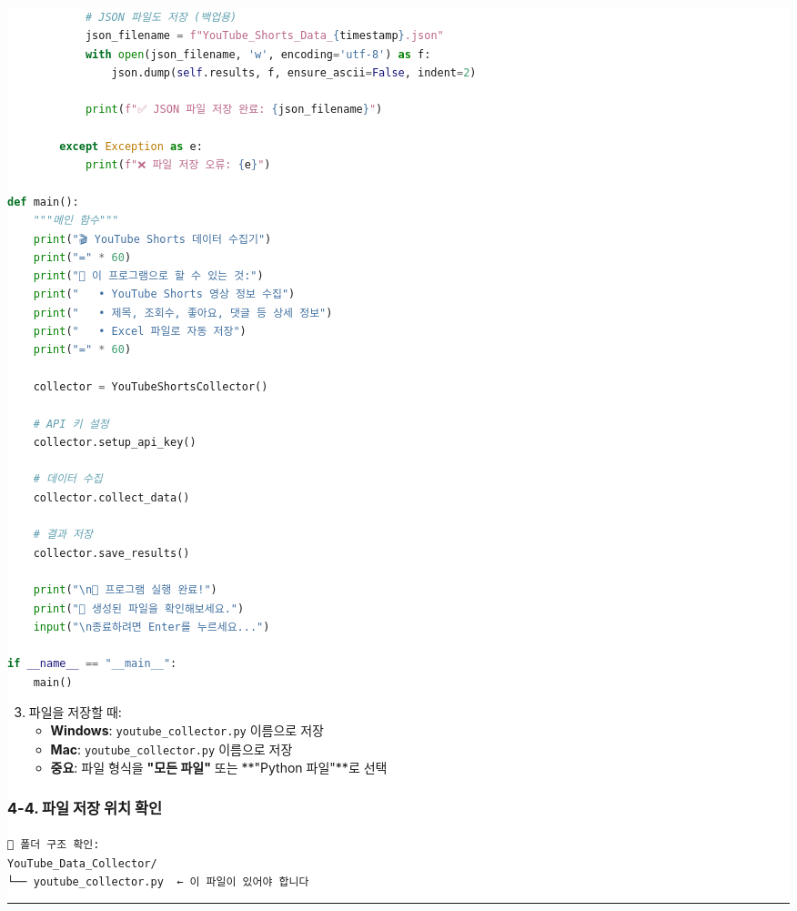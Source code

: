 ```python
            # JSON 파일도 저장 (백업용)
            json_filename = f"YouTube_Shorts_Data_{timestamp}.json"
            with open(json_filename, 'w', encoding='utf-8') as f:
                json.dump(self.results, f, ensure_ascii=False, indent=2)
            
            print(f"✅ JSON 파일 저장 완료: {json_filename}")
            
        except Exception as e:
            print(f"❌ 파일 저장 오류: {e}")

def main():
    """메인 함수"""
    print("🎬 YouTube Shorts 데이터 수집기")
    print("=" * 60)
    print("📝 이 프로그램으로 할 수 있는 것:")
    print("   • YouTube Shorts 영상 정보 수집")
    print("   • 제목, 조회수, 좋아요, 댓글 등 상세 정보")
    print("   • Excel 파일로 자동 저장")
    print("=" * 60)
    
    collector = YouTubeShortsCollector()
    
    # API 키 설정
    collector.setup_api_key()
    
    # 데이터 수집
    collector.collect_data()
    
    # 결과 저장
    collector.save_results()
    
    print("\n🎉 프로그램 실행 완료!")
    print("📁 생성된 파일을 확인해보세요.")
    input("\n종료하려면 Enter를 누르세요...")

if __name__ == "__main__":
    main()
```

3. 파일을 저장할 때:
   - **Windows**: `youtube_collector.py` 이름으로 저장
   - **Mac**: `youtube_collector.py` 이름으로 저장
   - **중요**: 파일 형식을 **"모든 파일"** 또는 **"Python 파일"**로 선택

### **4-4. 파일 저장 위치 확인**
```
📁 폴더 구조 확인:
YouTube_Data_Collector/
└── youtube_collector.py  ← 이 파일이 있어야 합니다
```

---
